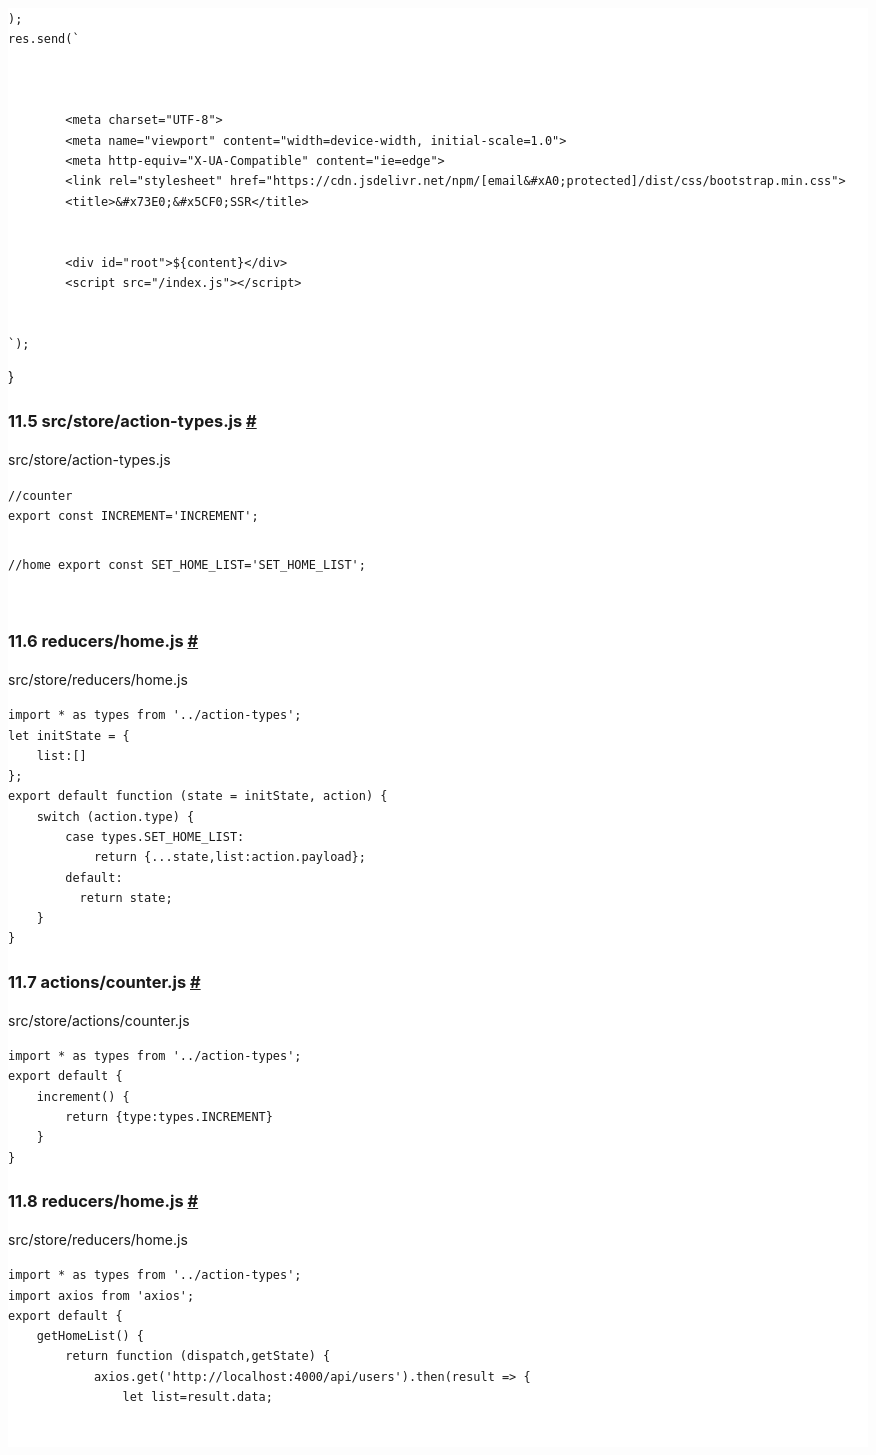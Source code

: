                 
        
    );
    res.send(`
    
    
        
            <meta charset="UTF-8">
            <meta name="viewport" content="width=device-width, initial-scale=1.0">
            <meta http-equiv="X-UA-Compatible" content="ie=edge">
            <link rel="stylesheet" href="https://cdn.jsdelivr.net/npm/[email&#xA0;protected]/dist/css/bootstrap.min.css">
            <title>&#x73E0;&#x5CF0;SSR</title>
        
        
            <div id="root">${content}</div>
            <script src="/index.js"></script>
        
    
    `);
}
</header></fragment></staticrouter></provider></code></pre>
<h3 id="t5711.5 src/store/action-types.js">11.5 src/store/action-types.js <a href="#t5711.5 src/store/action-types.js"> # </a></h3>
<p>src/store/action-types.js</p>
<pre><code class="lang-js">//counter
export const INCREMENT=&apos;INCREMENT&apos;;

//home
export const SET_HOME_LIST=&apos;SET_HOME_LIST&apos;;

</code></pre>
<h3 id="t5811.6 reducers/home.js">11.6 reducers/home.js <a href="#t5811.6 reducers/home.js"> # </a></h3>
<p>src/store/reducers/home.js</p>
<pre><code class="lang-js">import * as types from &apos;../action-types&apos;;
let initState = {
    list:[]
};
export default function (state = initState, action) {
    switch (action.type) {
        case types.SET_HOME_LIST:
            return {...state,list:action.payload};
        default:
          return state;
    }
}
</code></pre>
<h3 id="t5911.7  actions/counter.js">11.7  actions/counter.js <a href="#t5911.7  actions/counter.js"> # </a></h3>
<p>src/store/actions/counter.js</p>
<pre><code class="lang-js">import * as types from &apos;../action-types&apos;;
export default {
    increment() {
        return {type:types.INCREMENT}
    }
}
</code></pre>
<h3 id="t6011.8 reducers/home.js">11.8 reducers/home.js <a href="#t6011.8 reducers/home.js"> # </a></h3>
<p>src/store/reducers/home.js</p>
<pre><code class="lang-js">import * as types from &apos;../action-types&apos;;
import axios from &apos;axios&apos;;
export default {
    getHomeList() {
        return function (dispatch,getState) {
            axios.get(&apos;http://localhost:4000/api/users&apos;).then(result =&gt; {
                let list=result.data;